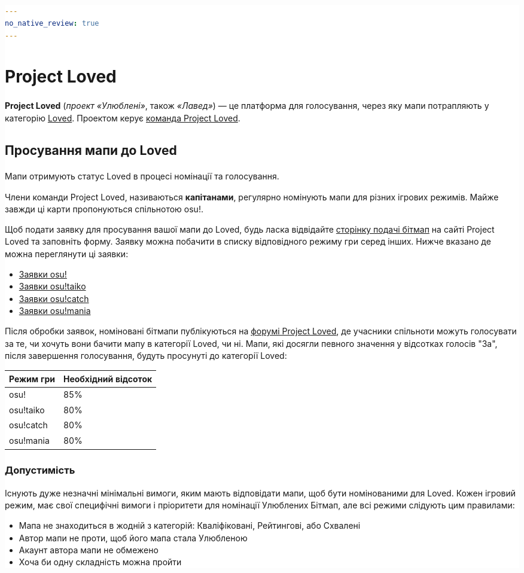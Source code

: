 ```yaml
---
no_native_review: true
---
```


# Project Loved

**Project Loved** (*проект «Улюблені»*, також *«Лавед»*) — це платформа для голосування, через яку мапи потрапляють у категорію [Loved](/wiki/Beatmap/Category#loved). Проектом керує [команда Project Loved](/wiki/People/Project_Loved_Team).

## Просування мапи до Loved

Мапи отримують статус Loved в процесі номінації та голосування.

Члени команди Project Loved, називаються **капітанами**, регулярно номінують мапи для різних ігрових режимів. Майже завжди ці карти пропонуються спільнотою osu!.

Щоб подати заявку для просування вашої мапи до Loved, будь ласка відвідайте [сторінку подачі бітмап](https://loved.sh/submit) на сайті Project Loved та заповніть форму. Заявку можна побачити в списку відповідного режиму гри серед інших. Нижче вказано де можна переглянути ці заявки:

- [Заявки osu!](https://loved.sh/submissions/osu)
- [Заявки osu!taiko](https://loved.sh/submissions/taiko)
- [Заявки osu!catch](https://loved.sh/submissions/fruits)
- [Заявки osu!mania](https://loved.sh/submissions/mania)

Після обробки заявок, номіновані бітмапи публікуються на [форумі Project Loved](https://osu.ppy.sh/community/forums/120), де учасники спільноти можуть голосувати за те, чи хочуть вони бачити мапу в категорії Loved, чи ні. Мапи, які досягли певного значення у відсотках голосів "За", після завершення голосування, будуть просунуті до категорії Loved:

| Режим гри | Необхідний відсоток |
| :-- | :-- |
| osu! | 85% |
| osu!taiko | 80% |
| osu!catch | 80% |
| osu!mania | 80% |

### Допустимість

Існують дуже незначні мінімальні вимоги, яким мають відповідати мапи, щоб бути номінованими для Loved. Кожен ігровий режим, має свої специфічні вимоги і пріоритети для номінації Улюблених Бітмап, але всі режими слідують цим правилами:

- Мапа не знаходиться в жодній з категорій: Кваліфіковані, Рейтингові, або Схвалені
- Автор мапи не проти, щоб його мапа стала Улюбленою
- Акаунт автора мапи не обмежено
- Хоча би одну складність можна пройти
